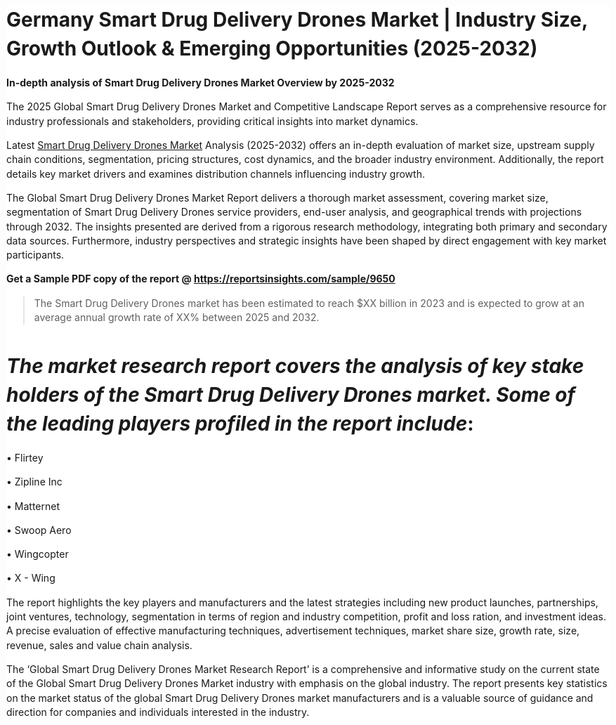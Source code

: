 # Germany Smart Drug Delivery Drones Market | Industry Size, Growth Outlook & Emerging Opportunities (2025-2032)

<strong>In-depth analysis of Smart Drug Delivery Drones Market Overview by 2025-2032</strong></p>

The 2025 Global Smart Drug Delivery Drones Market and Competitive Landscape Report serves as a comprehensive resource for industry professionals and stakeholders, providing critical insights into market dynamics.

Latest <a href=https://www.reportsinsights.com/sample/9650>Smart Drug Delivery Drones Market</a> Analysis (2025-2032) offers an in-depth evaluation of market size, upstream supply chain conditions, segmentation, pricing structures, cost dynamics, and the broader industry environment. Additionally, the report details key market drivers and examines distribution channels influencing industry growth.

The Global Smart Drug Delivery Drones Market Report delivers a thorough market assessment, covering market size, segmentation of Smart Drug Delivery Drones service providers, end-user analysis, and geographical trends with projections through 2032. The insights presented are derived from a rigorous research methodology, integrating both primary and secondary data sources. Furthermore, industry perspectives and strategic insights have been shaped by direct engagement with key market participants.

<strong>Get a Sample PDF copy of the report @ <a href=https://reportsinsights.com/sample/9650>https://reportsinsights.com/sample/9650</a></strong>

<blockquote class=""article-editor-content__blockquote"">The Smart Drug Delivery Drones market has been estimated to reach $XX billion in 2023 and is expected to grow at an average annual growth rate of XX% between 2025 and 2032.</blockquote>

# <strong><em>The market research report covers the analysis of key stake holders of the Smart Drug Delivery Drones market. Some of the leading players profiled in the report include</em></strong>: 

• Flirtey

• Zipline Inc

• Matternet

• Swoop Aero

• Wingcopter

• X - Wing

The report highlights the key players and manufacturers and the latest strategies including new product launches, partnerships, joint ventures, technology, segmentation in terms of region and industry competition, profit and loss ration, and investment ideas. A precise evaluation of effective manufacturing techniques, advertisement techniques, market share size, growth rate, size, revenue, sales and value chain analysis.

The ‘Global Smart Drug Delivery Drones Market Research Report’ is a comprehensive and informative study on the current state of the Global Smart Drug Delivery Drones Market industry with emphasis on the global industry. The report presents key statistics on the market status of the global Smart Drug Delivery Drones market manufacturers and is a valuable source of guidance and direction for companies and individuals interested in the industry.
